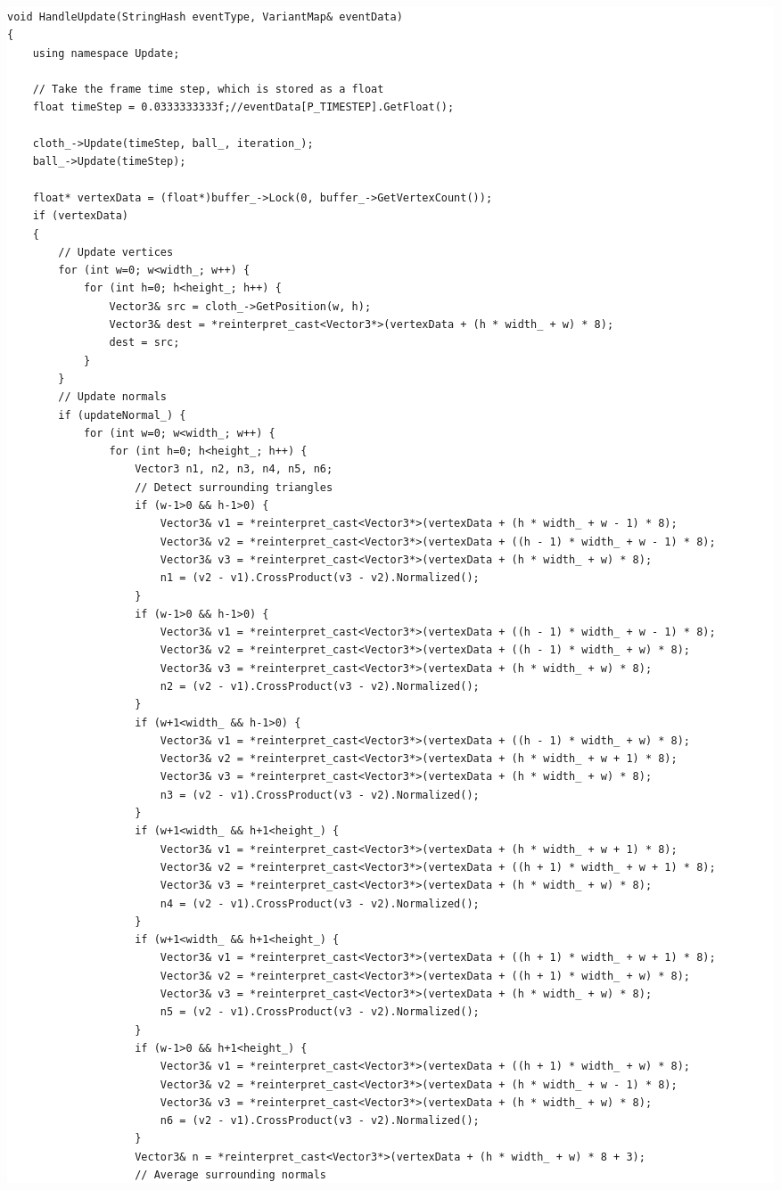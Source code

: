     void HandleUpdate(StringHash eventType, VariantMap& eventData)
    {
        using namespace Update;
        
        // Take the frame time step, which is stored as a float
        float timeStep = 0.0333333333f;//eventData[P_TIMESTEP].GetFloat();
        
        cloth_->Update(timeStep, ball_, iteration_);
        ball_->Update(timeStep);
        
        float* vertexData = (float*)buffer_->Lock(0, buffer_->GetVertexCount());
        if (vertexData)
        {
            // Update vertices
            for (int w=0; w<width_; w++) {
                for (int h=0; h<height_; h++) {
                    Vector3& src = cloth_->GetPosition(w, h);
                    Vector3& dest = *reinterpret_cast<Vector3*>(vertexData + (h * width_ + w) * 8);
                    dest = src;
                }
            }
            // Update normals
            if (updateNormal_) {
                for (int w=0; w<width_; w++) {
                    for (int h=0; h<height_; h++) {
                        Vector3 n1, n2, n3, n4, n5, n6;
                        // Detect surrounding triangles
                        if (w-1>0 && h-1>0) {
                            Vector3& v1 = *reinterpret_cast<Vector3*>(vertexData + (h * width_ + w - 1) * 8);
                            Vector3& v2 = *reinterpret_cast<Vector3*>(vertexData + ((h - 1) * width_ + w - 1) * 8);
                            Vector3& v3 = *reinterpret_cast<Vector3*>(vertexData + (h * width_ + w) * 8);
                            n1 = (v2 - v1).CrossProduct(v3 - v2).Normalized();
                        }
                        if (w-1>0 && h-1>0) {
                            Vector3& v1 = *reinterpret_cast<Vector3*>(vertexData + ((h - 1) * width_ + w - 1) * 8);
                            Vector3& v2 = *reinterpret_cast<Vector3*>(vertexData + ((h - 1) * width_ + w) * 8);
                            Vector3& v3 = *reinterpret_cast<Vector3*>(vertexData + (h * width_ + w) * 8);
                            n2 = (v2 - v1).CrossProduct(v3 - v2).Normalized();
                        }
                        if (w+1<width_ && h-1>0) {
                            Vector3& v1 = *reinterpret_cast<Vector3*>(vertexData + ((h - 1) * width_ + w) * 8);
                            Vector3& v2 = *reinterpret_cast<Vector3*>(vertexData + (h * width_ + w + 1) * 8);
                            Vector3& v3 = *reinterpret_cast<Vector3*>(vertexData + (h * width_ + w) * 8);
                            n3 = (v2 - v1).CrossProduct(v3 - v2).Normalized();
                        }
                        if (w+1<width_ && h+1<height_) {
                            Vector3& v1 = *reinterpret_cast<Vector3*>(vertexData + (h * width_ + w + 1) * 8);
                            Vector3& v2 = *reinterpret_cast<Vector3*>(vertexData + ((h + 1) * width_ + w + 1) * 8);
                            Vector3& v3 = *reinterpret_cast<Vector3*>(vertexData + (h * width_ + w) * 8);
                            n4 = (v2 - v1).CrossProduct(v3 - v2).Normalized();
                        }
                        if (w+1<width_ && h+1<height_) {
                            Vector3& v1 = *reinterpret_cast<Vector3*>(vertexData + ((h + 1) * width_ + w + 1) * 8);
                            Vector3& v2 = *reinterpret_cast<Vector3*>(vertexData + ((h + 1) * width_ + w) * 8);
                            Vector3& v3 = *reinterpret_cast<Vector3*>(vertexData + (h * width_ + w) * 8);
                            n5 = (v2 - v1).CrossProduct(v3 - v2).Normalized();
                        }
                        if (w-1>0 && h+1<height_) {
                            Vector3& v1 = *reinterpret_cast<Vector3*>(vertexData + ((h + 1) * width_ + w) * 8);
                            Vector3& v2 = *reinterpret_cast<Vector3*>(vertexData + (h * width_ + w - 1) * 8);
                            Vector3& v3 = *reinterpret_cast<Vector3*>(vertexData + (h * width_ + w) * 8);
                            n6 = (v2 - v1).CrossProduct(v3 - v2).Normalized();
                        }
                        Vector3& n = *reinterpret_cast<Vector3*>(vertexData + (h * width_ + w) * 8 + 3);
                        // Average surrounding normals